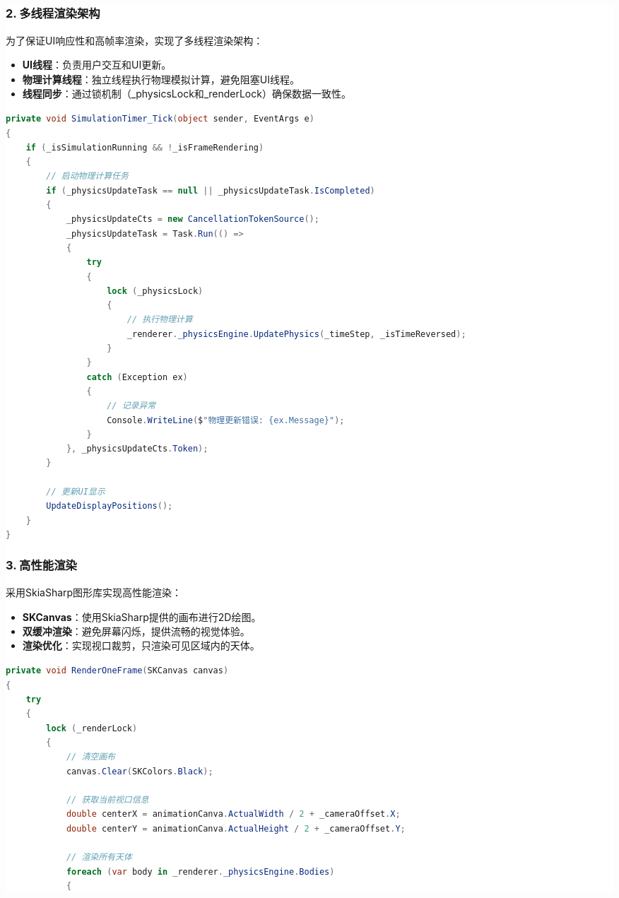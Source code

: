 ### 2. 多线程渲染架构

为了保证UI响应性和高帧率渲染，实现了多线程渲染架构：

- **UI线程**：负责用户交互和UI更新。
- **物理计算线程**：独立线程执行物理模拟计算，避免阻塞UI线程。
- **线程同步**：通过锁机制（_physicsLock和_renderLock）确保数据一致性。

```csharp
private void SimulationTimer_Tick(object sender, EventArgs e)
{
    if (_isSimulationRunning && !_isFrameRendering)
    {
        // 启动物理计算任务
        if (_physicsUpdateTask == null || _physicsUpdateTask.IsCompleted)
        {
            _physicsUpdateCts = new CancellationTokenSource();
            _physicsUpdateTask = Task.Run(() =>
            {
                try
                {
                    lock (_physicsLock)
                    {
                        // 执行物理计算
                        _renderer._physicsEngine.UpdatePhysics(_timeStep, _isTimeReversed);
                    }
                }
                catch (Exception ex)
                {
                    // 记录异常
                    Console.WriteLine($"物理更新错误: {ex.Message}");
                }
            }, _physicsUpdateCts.Token);
        }
        
        // 更新UI显示
        UpdateDisplayPositions();
    }
}
```

### 3. 高性能渲染

采用SkiaSharp图形库实现高性能渲染：

- **SKCanvas**：使用SkiaSharp提供的画布进行2D绘图。
- **双缓冲渲染**：避免屏幕闪烁，提供流畅的视觉体验。
- **渲染优化**：实现视口裁剪，只渲染可见区域内的天体。

```csharp
private void RenderOneFrame(SKCanvas canvas)
{
    try
    {
        lock (_renderLock)
        {
            // 清空画布
            canvas.Clear(SKColors.Black);
            
            // 获取当前视口信息
            double centerX = animationCanva.ActualWidth / 2 + _cameraOffset.X;
            double centerY = animationCanva.ActualHeight / 2 + _cameraOffset.Y;
            
            // 渲染所有天体
            foreach (var body in _renderer._physicsEngine.Bodies)
            {
```